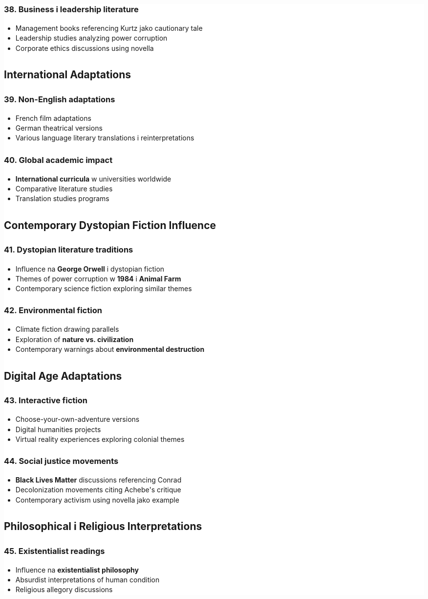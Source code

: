 ### 38. Business i leadership literature
- Management books referencing Kurtz jako cautionary tale
- Leadership studies analyzing power corruption
- Corporate ethics discussions using novella

## International Adaptations

### 39. Non-English adaptations
- French film adaptations
- German theatrical versions
- Various language literary translations i reinterpretations

### 40. Global academic impact
- **International curricula** w universities worldwide
- Comparative literature studies
- Translation studies programs

## Contemporary Dystopian Fiction Influence

### 41. Dystopian literature traditions
- Influence na **George Orwell** i dystopian fiction
- Themes of power corruption w **1984** i **Animal Farm**
- Contemporary science fiction exploring similar themes

### 42. Environmental fiction
- Climate fiction drawing parallels
- Exploration of **nature vs. civilization**
- Contemporary warnings about **environmental destruction**

## Digital Age Adaptations

### 43. Interactive fiction
- Choose-your-own-adventure versions
- Digital humanities projects
- Virtual reality experiences exploring colonial themes

### 44. Social justice movements
- **Black Lives Matter** discussions referencing Conrad
- Decolonization movements citing Achebe's critique
- Contemporary activism using novella jako example

## Philosophical i Religious Interpretations

### 45. Existentialist readings
- Influence na **existentialist philosophy**
- Absurdist interpretations of human condition
- Religious allegory discussions
